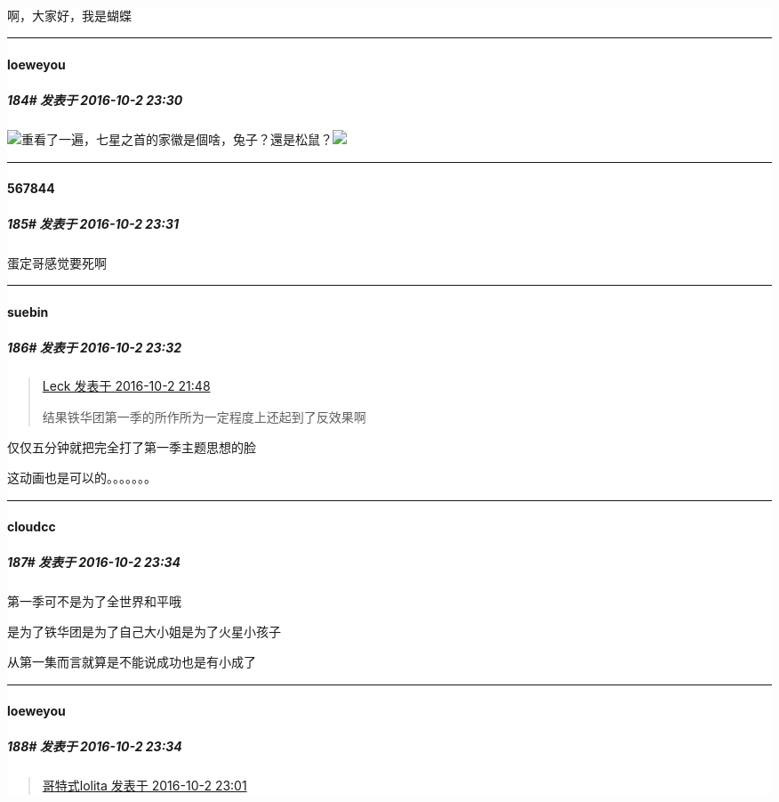 
啊，大家好，我是蝴蝶


-----

####  loeweyou  
##### 184#       发表于 2016-10-2 23:30


<img src="https://static.saraba1st.com/image/smiley/face/149.gif" referrerpolicy="no-referrer">重看了一遍，七星之首的家徽是個啥，兔子？還是松鼠？<img src="http://ww2.sinaimg.cn/mw690/ecdaeb95gw1f8eccqmstfj211y0jvn3p.jpg" referrerpolicy="no-referrer">


-----

####  567844  
##### 185#       发表于 2016-10-2 23:31


蛋定哥感觉要死啊


-----

####  suebin  
##### 186#       发表于 2016-10-2 23:32


<blockquote><a href="httphttps://bbs.saraba1st.com/2b/forum.php?mod=redirect&amp;goto=findpost&amp;pid=33754907&amp;ptid=1336845" target="_blank">Leck 发表于 2016-10-2 21:48</a>

结果铁华团第一季的所作所为一定程度上还起到了反效果啊</blockquote>
仅仅五分钟就把完全打了第一季主题思想的脸

这动画也是可以的。。。。。。。


-----

####  cloudcc  
##### 187#       发表于 2016-10-2 23:34


第一季可不是为了全世界和平哦


是为了铁华团是为了自己大小姐是为了火星小孩子


从第一集而言就算是不能说成功也是有小成了


-----

####  loeweyou  
##### 188#       发表于 2016-10-2 23:34


<blockquote><a href="httphttps://bbs.saraba1st.com/2b/forum.php?mod=redirect&amp;goto=findpost&amp;pid=33755535&amp;ptid=1336845" target="_blank">哥特式lolita 发表于 2016-10-2 23:01</a>
